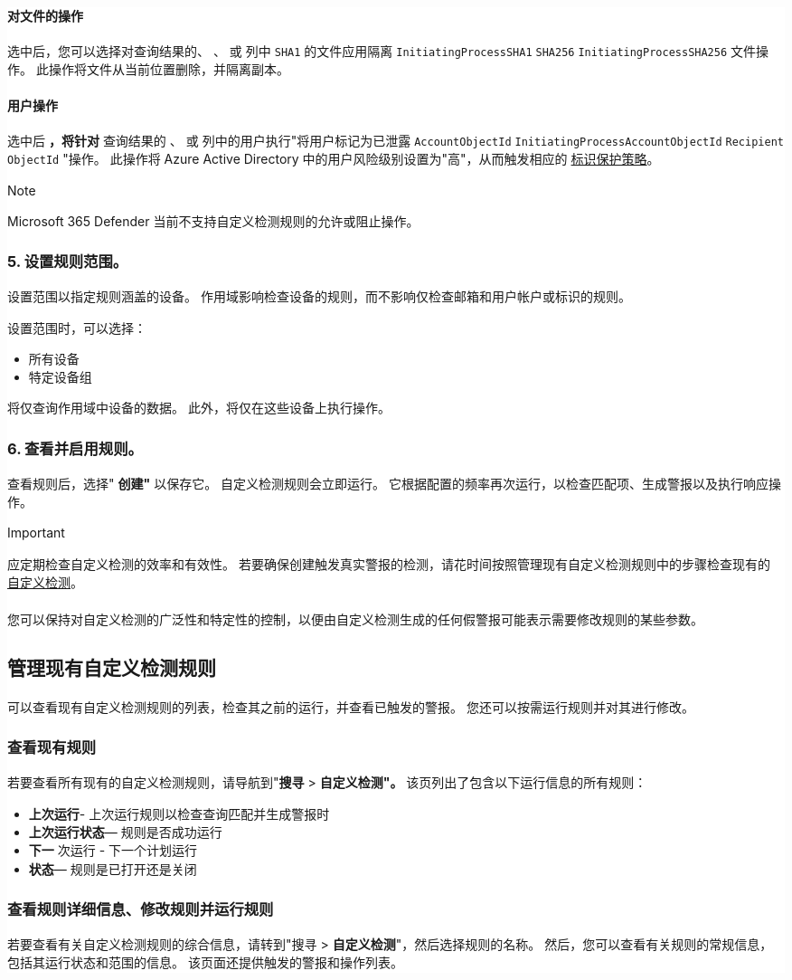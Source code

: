 #### <a name="actions-on-files"></a>对文件的操作
选中后，您可以选择对查询结果的、 、 或 列中 `SHA1` 的文件应用隔离 `InitiatingProcessSHA1` `SHA256` `InitiatingProcessSHA256` 文件操作。 此操作将文件从当前位置删除，并隔离副本。

#### <a name="actions-on-users"></a>用户操作
选中后 **，将针对** 查询结果的 、 或 列中的用户执行"将用户标记为已泄露 `AccountObjectId` `InitiatingProcessAccountObjectId` `RecipientObjectId` "操作。 此操作将 Azure Active Directory 中的用户风险级别设置为"高"，从而触发相应的 [标识保护策略](/azure/active-directory/identity-protection/overview-identity-protection)。

> [!NOTE]
> Microsoft 365 Defender 当前不支持自定义检测规则的允许或阻止操作。

### <a name="5-set-the-rule-scope"></a>5. 设置规则范围。
设置范围以指定规则涵盖的设备。 作用域影响检查设备的规则，而不影响仅检查邮箱和用户帐户或标识的规则。

设置范围时，可以选择：

- 所有设备
- 特定设备组

将仅查询作用域中设备的数据。 此外，将仅在这些设备上执行操作。

### <a name="6-review-and-turn-on-the-rule"></a>6. 查看并启用规则。
查看规则后，选择" **创建"** 以保存它。 自定义检测规则会立即运行。 它根据配置的频率再次运行，以检查匹配项、生成警报以及执行响应操作。


>[!Important] 
>应定期检查自定义检测的效率和有效性。 若要确保创建触发真实警报的检测，请花时间按照管理现有自定义检测规则中的步骤检查现有的 [自定义检测](#manage-existing-custom-detection-rules)。 <br>  
您可以保持对自定义检测的广泛性和特定性的控制，以便由自定义检测生成的任何假警报可能表示需要修改规则的某些参数。


## <a name="manage-existing-custom-detection-rules"></a>管理现有自定义检测规则
可以查看现有自定义检测规则的列表，检查其之前的运行，并查看已触发的警报。 您还可以按需运行规则并对其进行修改。

### <a name="view-existing-rules"></a>查看现有规则

若要查看所有现有的自定义检测规则，请导航到"**搜寻**  >  **自定义检测"。** 该页列出了包含以下运行信息的所有规则：

- **上次运行**- 上次运行规则以检查查询匹配并生成警报时
- **上次运行状态**— 规则是否成功运行
- **下一** 次运行 - 下一个计划运行
- **状态**— 规则是已打开还是关闭

### <a name="view-rule-details-modify-rule-and-run-rule"></a>查看规则详细信息、修改规则并运行规则

若要查看有关自定义检测规则的综合信息，请转到"搜寻  >  **自定义检测**"，然后选择规则的名称。 然后，您可以查看有关规则的常规信息，包括其运行状态和范围的信息。 该页面还提供触发的警报和操作列表。
